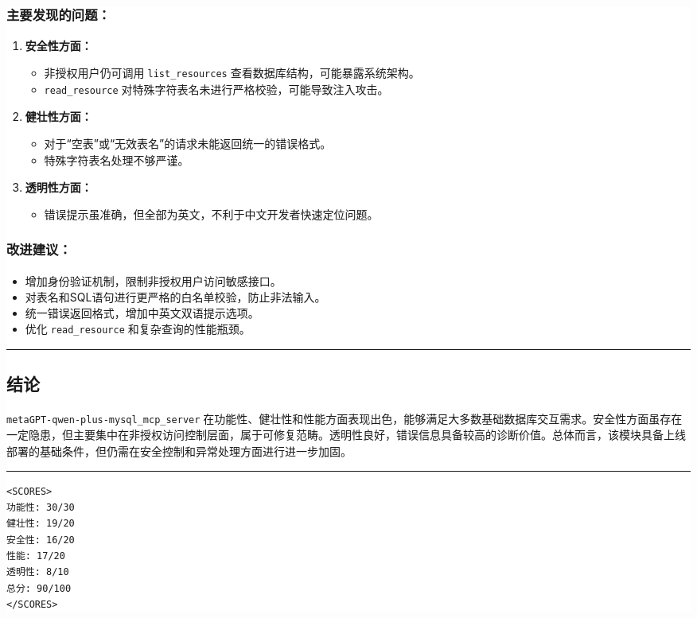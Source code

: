 ### 主要发现的问题：

1. **安全性方面：**
   - 非授权用户仍可调用 `list_resources` 查看数据库结构，可能暴露系统架构。
   - `read_resource` 对特殊字符表名未进行严格校验，可能导致注入攻击。

2. **健壮性方面：**
   - 对于“空表”或“无效表名”的请求未能返回统一的错误格式。
   - 特殊字符表名处理不够严谨。

3. **透明性方面：**
   - 错误提示虽准确，但全部为英文，不利于中文开发者快速定位问题。

### 改进建议：

- 增加身份验证机制，限制非授权用户访问敏感接口。
- 对表名和SQL语句进行更严格的白名单校验，防止非法输入。
- 统一错误返回格式，增加中英文双语提示选项。
- 优化 `read_resource` 和复杂查询的性能瓶颈。

---

## 结论

`metaGPT-qwen-plus-mysql_mcp_server` 在功能性、健壮性和性能方面表现出色，能够满足大多数基础数据库交互需求。安全性方面虽存在一定隐患，但主要集中在非授权访问控制层面，属于可修复范畴。透明性良好，错误信息具备较高的诊断价值。总体而言，该模块具备上线部署的基础条件，但仍需在安全控制和异常处理方面进行进一步加固。

---

```
<SCORES>
功能性: 30/30
健壮性: 19/20
安全性: 16/20
性能: 17/20
透明性: 8/10
总分: 90/100
</SCORES>
```